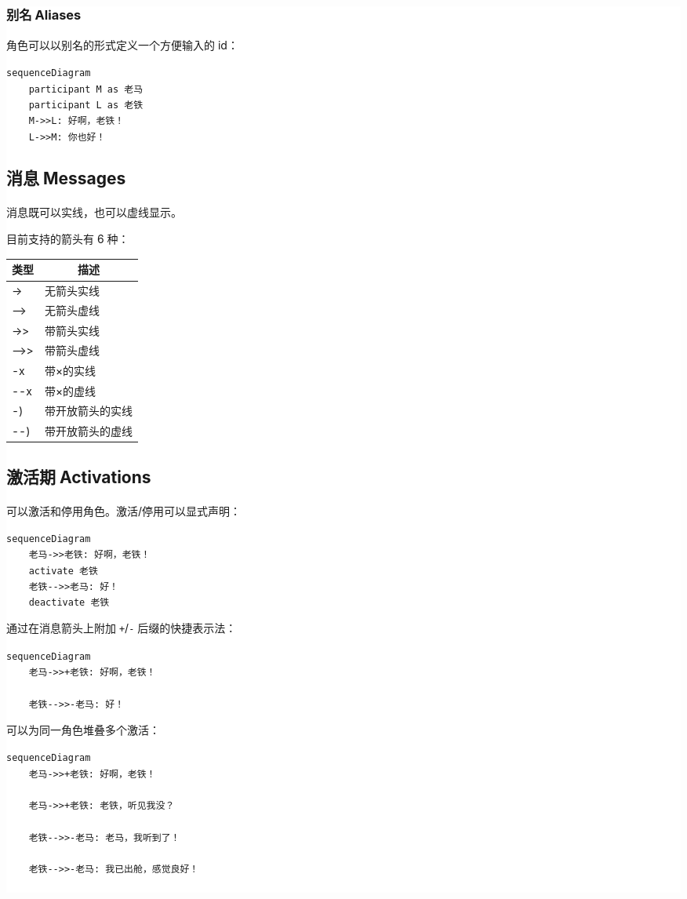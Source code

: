 ### 别名 Aliases

角色可以以别名的形式定义一个方便输入的 id：

```mermaid
sequenceDiagram
    participant M as 老马
    participant L as 老铁
    M->>L: 好啊，老铁！
    L->>M: 你也好！
```

## 消息 Messages

消息既可以实线，也可以虚线显示。

目前支持的箭头有 6 种：

|**类型**|**描述**|
|-|-|
|->|无箭头实线|
|-->|无箭头虚线|
|->>|带箭头实线|
|-->>|带箭头虚线|
|-x|带×的实线|
|--x|带×的虚线|
|-)|带开放箭头的实线|
|--)|带开放箭头的虚线|

## 激活期 Activations

可以激活和停用角色。激活/停用可以显式声明：

```mermaid
sequenceDiagram
    老马->>老铁: 好啊，老铁！
    activate 老铁
    老铁-->>老马: 好！
    deactivate 老铁
```

通过在消息箭头上附加 `+`/`-` 后缀的快捷表示法：

```mermaid
sequenceDiagram
    老马->>+老铁: 好啊，老铁！
    
    老铁-->>-老马: 好！
```

可以为同一角色堆叠多个激活：

```mermaid
sequenceDiagram
    老马->>+老铁: 好啊，老铁！
    
    老马->>+老铁: 老铁，听见我没？
    
    老铁-->>-老马: 老马，我听到了！
    
    老铁-->>-老马: 我已出舱，感觉良好！
    
```
